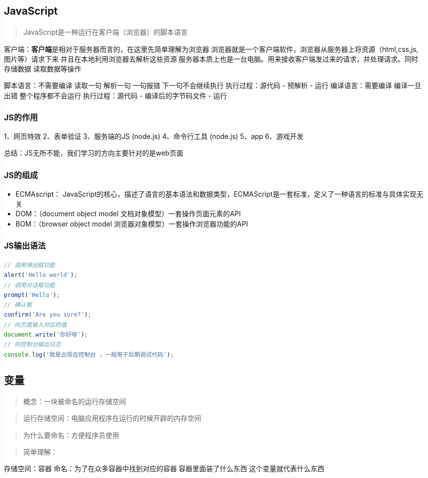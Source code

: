 ## JavaScript

> JavaScript是一种运行在客户端（浏览器）的脚本语言

客户端：**客户端**是相对于服务器而言的，在这里先简单理解为浏览器
浏览器就是一个客户端软件，浏览器从服务器上将资源（html,css,js,图片等）请求下来 并且在本地利用浏览器去解析这些资源
服务器本质上也是一台电脑。用来接收客户端发过来的请求，并处理请求。同时存储数据 读取数据等操作

脚本语言：不需要编译 读取一句  解析一句  一句报错 下一句不会继续执行
执行过程：源代码 - 预解析 - 运行
编译语言：需要编译 编译一旦出错  整个程序都不会运行
执行过程：源代码 - 编译后的字节码文件 - 运行

### JS的作用
1、网页特效
2、表单验证
3、服务端的JS (node.js)
4、命令行工具 (node.js)
5、app
6、游戏开发

总结：JS无所不能，我们学习的方向主要针对的是web页面

### JS的组成
+ ECMAscript： JavaScript的核心，描述了语言的基本语法和数据类型，ECMAScript是一套标准，定义了一种语言的标准与具体实现无关
+ DOM：（document object model 文档对象模型）一套操作页面元素的API
+ BOM：（browser object model  浏览器对象模型）一套操作浏览器功能的API



### JS输出语法
```js
// 调用弹出框功能
alert('Hello world');
// 调用对话框功能
prompt('Hello');
// 确认框
confirm('Are you sure?');
// 向页面输入对应的值
document.write('你好呀');
// 向控制台输出日志
console.log('我是出现在控制台 ，一般用于后期调试代码');
```
## 变量
> 概念：一块被命名的运行存储空间

> 运行存储空间：电脑应用程序在运行的时候开辟的内存空间

> 为什么要命名：方便程序员使用

> 简单理解：

存储空间：容器
命名：为了在众多容器中找到对应的容器
容器里面装了什么东西 这个变量就代表什么东西
